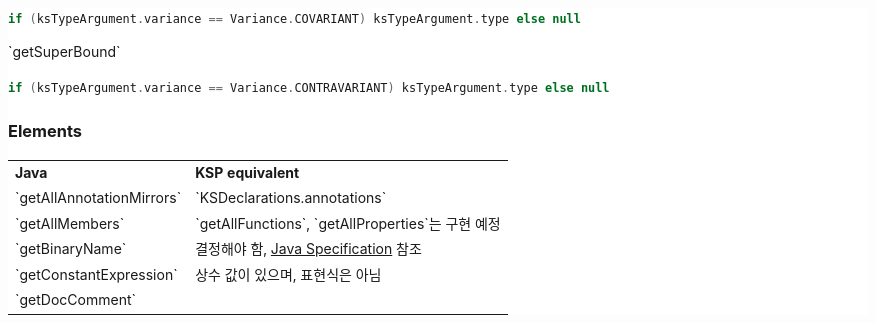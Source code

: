 ```kotlin
if (ksTypeArgument.variance == Variance.COVARIANT) ksTypeArgument.type else null
```
</td>
</tr>
<tr>
<td>
`getSuperBound`
</td>
<td>

```kotlin
if (ksTypeArgument.variance == Variance.CONTRAVARIANT) ksTypeArgument.type else null
```
</td>
</tr>
</table>

### Elements
<table>
<tr>
<td>
<b>Java</b>
</td>
<td>
<b>KSP equivalent</b>
</td>
</tr>
<tr>
<td>
`getAllAnnotationMirrors`
</td>
<td>
`KSDeclarations.annotations`
</td>
</tr>
<tr>
<td>
`getAllMembers`
</td>
<td>
`getAllFunctions`, `getAllProperties`는 구현 예정
</td>
</tr>
<tr>
<td>
`getBinaryName`
</td>
<td>
결정해야 함, <a href="https://docs.oracle.com/javase/specs/jls/se13/html/jls-13.html#jls-13.1">Java Specification</a> 참조
</td>
</tr>
<tr>
<td>
`getConstantExpression`
</td>
<td>
상수 값이 있으며, 표현식은 아님
</td>
</tr>
<tr>
<td>
`getDocComment`
</td>